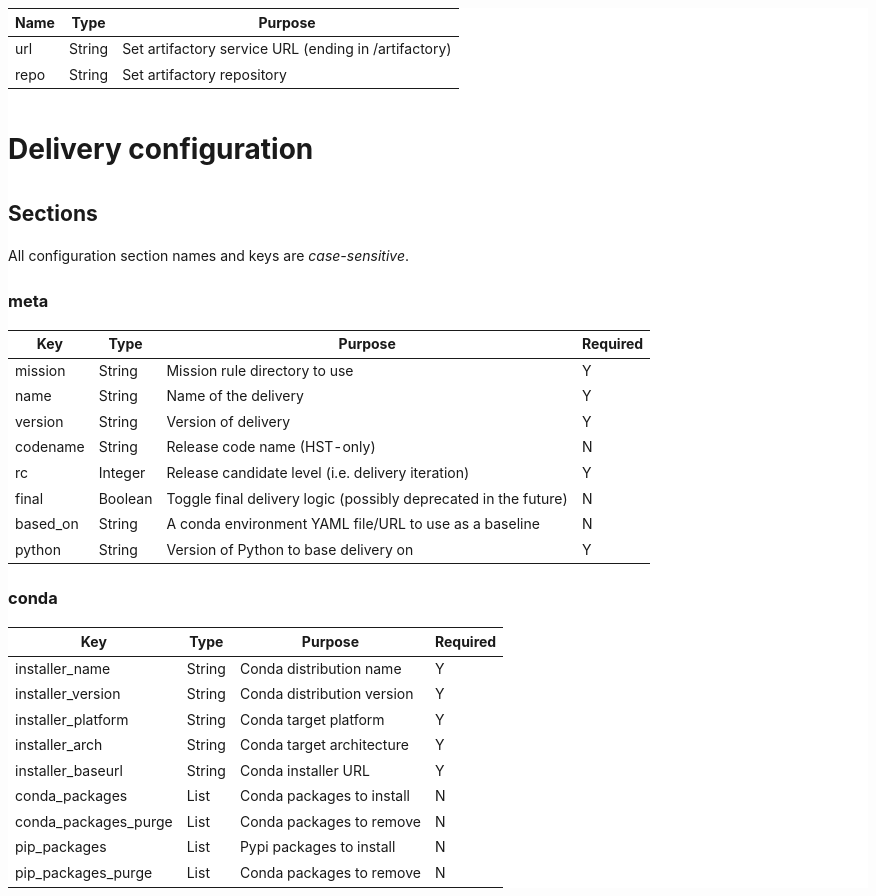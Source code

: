 | Name |  Type  | Purpose                                              |
|------|:------:|------------------------------------------------------|
| url  | String | Set artifactory service URL (ending in /artifactory) |
| repo | String | Set artifactory repository                           |


# Delivery configuration

## Sections

All configuration section names and keys are _case-sensitive_.

### meta

| Key      | Type    | Purpose                                                         | Required |
|----------|---------|-----------------------------------------------------------------|----------|
| mission  | String  | Mission rule directory to use                                   | Y        |
| name     | String  | Name of the delivery                                            | Y        |
| version  | String  | Version of delivery                                             | Y        |
| codename | String  | Release code name (HST-only)                                    | N        |
| rc       | Integer | Release candidate level (i.e. delivery iteration)               | Y        |
| final    | Boolean | Toggle final delivery logic (possibly deprecated in the future) | N        |
| based_on | String  | A conda environment YAML file/URL to use as a baseline          | N        |
| python   | String  | Version of Python to base delivery on                           | Y        |

### conda

| Key                  | Type   | Purpose                    | Required |
|----------------------|--------|----------------------------|----------|
| installer_name       | String | Conda distribution name    | Y        |
| installer_version    | String | Conda distribution version | Y        |
| installer_platform   | String | Conda target platform      | Y        |
| installer_arch       | String | Conda target architecture  | Y        |
| installer_baseurl    | String | Conda installer URL        | Y        |
| conda_packages       | List   | Conda packages to install  | N        |
| conda_packages_purge | List   | Conda packages to remove   | N        |
| pip_packages         | List   | Pypi packages to install   | N        |
| pip_packages_purge   | List   | Conda packages to remove   | N        |
